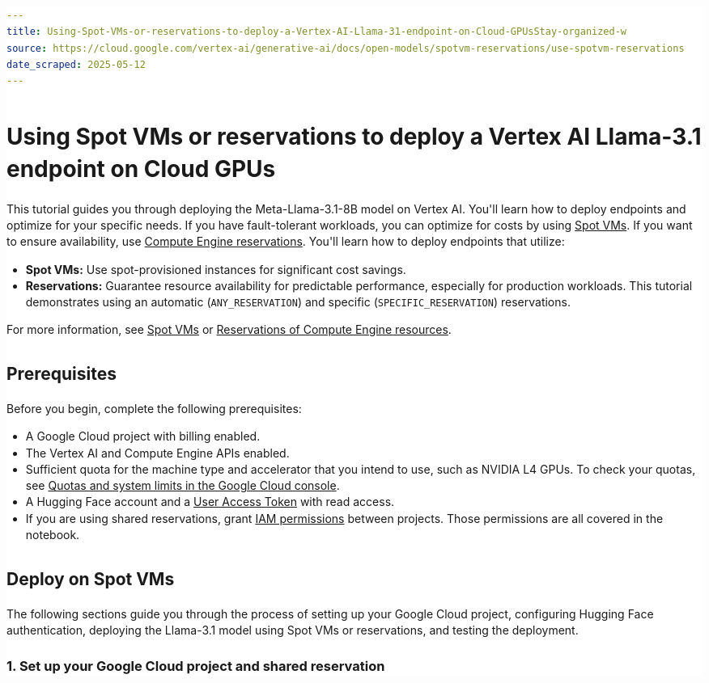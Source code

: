```yaml
---
title: Using-Spot-VMs-or-reservations-to-deploy-a-Vertex-AI-Llama-31-endpoint-on-Cloud-GPUsStay-organized-w
source: https://cloud.google.com/vertex-ai/generative-ai/docs/open-models/spotvm-reservations/use-spotvm-reservations
date_scraped: 2025-05-12
---
```


# Using Spot VMs or reservations to deploy a Vertex AI Llama-3.1 endpoint on Cloud GPUs 

This tutorial guides you through deploying the Meta-Llama-3.1-8B model on Vertex AI. You'll learn how to deploy endpoints and optimize for your specific needs. If you have fault-tolerant workloads, you can optimize for costs by using [Spot VMs](https://cloud.google.com/vertex-ai/docs/predictions/use-spot-vms). If you want to ensure availability, use [Compute Engine reservations](https://cloud.google.com/vertex-ai/docs/predictions/use-reservations). You'll learn how to deploy endpoints that utilize:

- **Spot VMs:** Use spot-provisioned instances for significant cost savings.
- **Reservations:** Guarantee resource availability for predictable performance, especially for production workloads. This tutorial demonstrates using an automatic (`ANY_RESERVATION`) and specific (`SPECIFIC_RESERVATION`) reservations.

For more information, see [Spot VMs](https://cloud.google.com/compute/docs/instances/spot) or
[Reservations of Compute Engine resources](https://cloud.google.com/compute/docs/instances/reservations-overview).

## Prerequisites

Before you begin, complete the following prerequisites:

- A Google Cloud project with billing enabled.
- The Vertex AI and Compute Engine APIs enabled.
- Sufficient quota for the machine type and accelerator that you intend to use, such as NVIDIA L4 GPUs. To check your quotas, see [Quotas and system limits in the Google Cloud console](https://console.cloud.google.com/iam-admin/quotas).
- A Hugging Face account and a [User Access Token](https://huggingface.co/docs/hub/security-tokens) with read access.
- If you are using shared reservations, grant [IAM permissions](https://cloud.google.com/compute/docs/access/iam) between projects. Those permissions are all covered in the notebook.

## Deploy on Spot VMs

The following sections guide you through the process of setting up your Google Cloud project, configuring Hugging Face authentication, deploying the Llama-3.1 model using Spot VMs or reservations, and testing the deployment.

### 1. Set up your Google Cloud project and shared reservation
